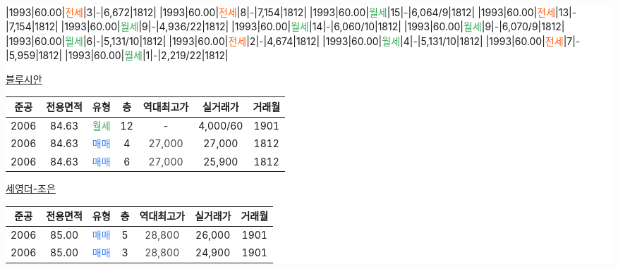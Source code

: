 |1993|60.00|<span style="color:#ff5a00">전세</span>|3|<span style="color:#444444">-</span>|6,672|1812|
|1993|60.00|<span style="color:#ff5a00">전세</span>|8|<span style="color:#444444">-</span>|7,154|1812|
|1993|60.00|<span style="color:#34a853">월세</span>|15|<span style="color:#444444">-</span>|6,064/9|1812|
|1993|60.00|<span style="color:#ff5a00">전세</span>|13|<span style="color:#444444">-</span>|7,154|1812|
|1993|60.00|<span style="color:#34a853">월세</span>|9|<span style="color:#444444">-</span>|4,936/22|1812|
|1993|60.00|<span style="color:#34a853">월세</span>|14|<span style="color:#444444">-</span>|6,060/10|1812|
|1993|60.00|<span style="color:#34a853">월세</span>|9|<span style="color:#444444">-</span>|6,070/9|1812|
|1993|60.00|<span style="color:#34a853">월세</span>|6|<span style="color:#444444">-</span>|5,131/10|1812|
|1993|60.00|<span style="color:#ff5a00">전세</span>|2|<span style="color:#444444">-</span>|4,674|1812|
|1993|60.00|<span style="color:#34a853">월세</span>|4|<span style="color:#444444">-</span>|5,131/10|1812|
|1993|60.00|<span style="color:#ff5a00">전세</span>|7|<span style="color:#444444">-</span>|5,959|1812|
|1993|60.00|<span style="color:#34a853">월세</span>|1|<span style="color:#444444">-</span>|2,219/22|1812|

[블루시안](https://search.naver.com/search.naver?query=%EC%A0%84%EB%9D%BC%EB%82%A8%EB%8F%84+%EC%88%9C%EC%B2%9C%EC%8B%9C+%EC%97%B0%ED%96%A5%EB%8F%99+%EB%B8%94%EB%A3%A8%EC%8B%9C%EC%95%88)

|준공|전용면적|유형|층|역대최고가|실거래가|거래월|
|:---:|:---:|:---:|:---:|:---:|:---:|:---:|
|2006|84.63|<span style="color:#34a853">월세</span>|12|<span style="color:#444444">-</span>|4,000/60|1901|
|2006|84.63|<span style="color:#4285f3">매매</span>|4|<span style="color:#444444">27,000</span>|27,000|1812|
|2006|84.63|<span style="color:#4285f3">매매</span>|6|<span style="color:#444444">27,000</span>|25,900|1812|


<script async src="//pagead2.googlesyndication.com/pagead/js/adsbygoogle.js"></script>

<ins class="adsbygoogle"
     style="display:block"
     data-ad-client="ca-pub-2446590836940007"
     data-ad-slot="1659523306"
     data-ad-format="auto"
     data-full-width-responsive="true"></ins>
<script>
(adsbygoogle = window.adsbygoogle || []).push({});
</script>


[세영더-조은](https://search.naver.com/search.naver?query=%EC%A0%84%EB%9D%BC%EB%82%A8%EB%8F%84+%EC%88%9C%EC%B2%9C%EC%8B%9C+%EC%97%B0%ED%96%A5%EB%8F%99+%EC%84%B8%EC%98%81%EB%8D%94-%EC%A1%B0%EC%9D%80)

|준공|전용면적|유형|층|역대최고가|실거래가|거래월|
|:---:|:---:|:---:|:---:|:---:|:---:|:---:|
|2006|85.00|<span style="color:#4285f3">매매</span>|5|<span style="color:#444444">28,800</span>|26,000|1901|
|2006|85.00|<span style="color:#4285f3">매매</span>|3|<span style="color:#444444">28,800</span>|24,900|1901|
